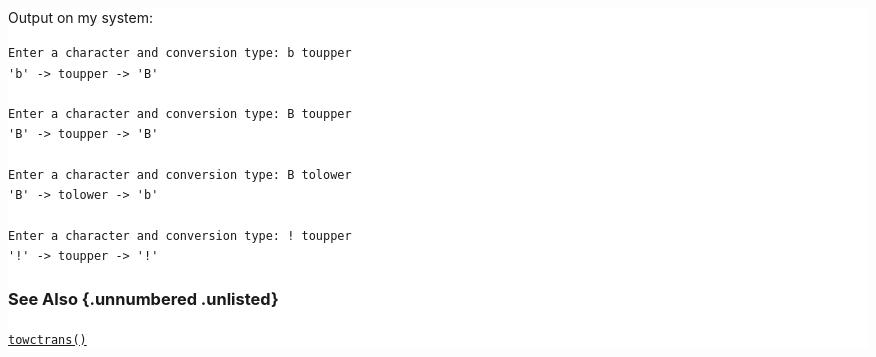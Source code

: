 
Output on my system:

```
Enter a character and conversion type: b toupper
'b' -> toupper -> 'B'

Enter a character and conversion type: B toupper
'B' -> toupper -> 'B'

Enter a character and conversion type: B tolower
'B' -> tolower -> 'b'

Enter a character and conversion type: ! toupper
'!' -> toupper -> '!'
```

### See Also {.unnumbered .unlisted}

[`towctrans()`](#man-towctrans)

